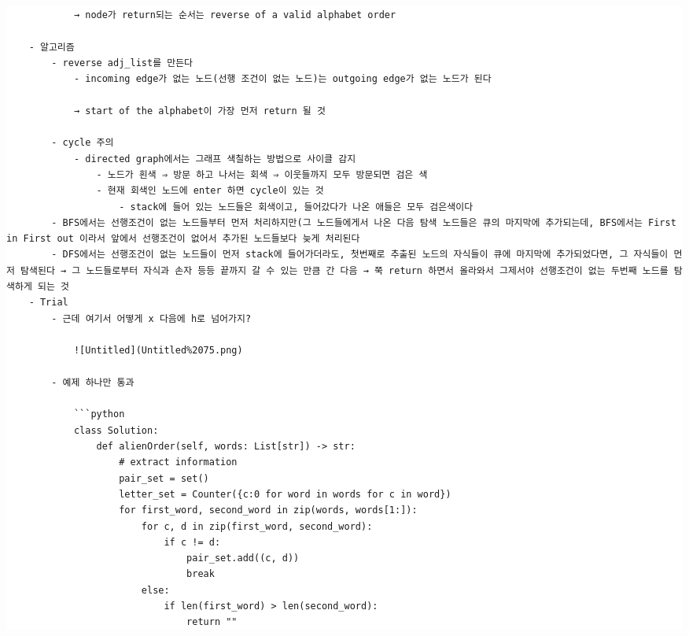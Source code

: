                 → node가 return되는 순서는 reverse of a valid alphabet order
                
        - 알고리즘
            - reverse adj_list를 만든다
                - incoming edge가 없는 노드(선행 조건이 없는 노드)는 outgoing edge가 없는 노드가 된다
                
                → start of the alphabet이 가장 먼저 return 될 것 
                
            - cycle 주의
                - directed graph에서는 그래프 색칠하는 방법으로 사이클 감지
                    - 노드가 흰색 ⇒ 방문 하고 나서는 회색 ⇒ 이웃들까지 모두 방문되면 검은 색
                    - 현재 회색인 노드에 enter 하면 cycle이 있는 것
                        - stack에 들어 있는 노드들은 회색이고, 들어갔다가 나온 애들은 모두 검은색이다
            - BFS에서는 선행조건이 없는 노드들부터 먼저 처리하지만(그 노드들에게서 나온 다음 탐색 노드들은 큐의 마지막에 추가되는데, BFS에서는 First in First out 이라서 앞에서 선행조건이 없어서 추가된 노드들보다 늦게 처리된다
            - DFS에서는 선행조건이 없는 노드들이 먼저 stack에 들어가더라도, 첫번째로 추출된 노드의 자식들이 큐에 마지막에 추가되었다면, 그 자식들이 먼저 탐색된다 → 그 노드들로부터 자식과 손자 등등 끝까지 갈 수 있는 만큼 간 다음 → 쭉 return 하면서 올라와서 그제서야 선행조건이 없는 두번째 노드를 탐색하게 되는 것
        - Trial
            - 근데 여기서 어떻게 x 다음에 h로 넘어가지?
                
                ![Untitled](Untitled%2075.png)
                
            - 예제 하나만 통과
                
                ```python
                class Solution:
                    def alienOrder(self, words: List[str]) -> str:
                        # extract information 
                        pair_set = set()
                        letter_set = Counter({c:0 for word in words for c in word})
                        for first_word, second_word in zip(words, words[1:]):
                            for c, d in zip(first_word, second_word):
                                if c != d:
                                    pair_set.add((c, d))
                                    break
                            else:
                                if len(first_word) > len(second_word):
                                    return ""